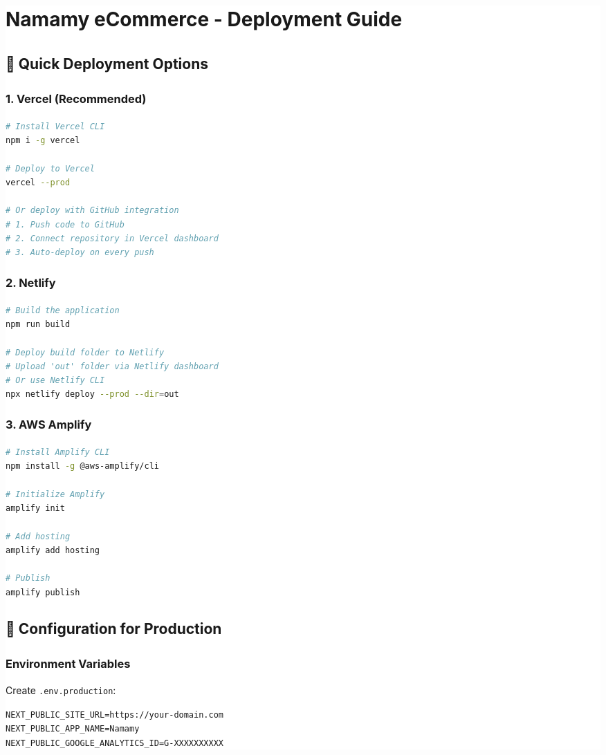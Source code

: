 # Namamy eCommerce - Deployment Guide

## 🚀 Quick Deployment Options

### 1. Vercel (Recommended)
```bash
# Install Vercel CLI
npm i -g vercel

# Deploy to Vercel
vercel --prod

# Or deploy with GitHub integration
# 1. Push code to GitHub
# 2. Connect repository in Vercel dashboard
# 3. Auto-deploy on every push
```

### 2. Netlify
```bash
# Build the application
npm run build

# Deploy build folder to Netlify
# Upload 'out' folder via Netlify dashboard
# Or use Netlify CLI
npx netlify deploy --prod --dir=out
```

### 3. AWS Amplify
```bash
# Install Amplify CLI
npm install -g @aws-amplify/cli

# Initialize Amplify
amplify init

# Add hosting
amplify add hosting

# Publish
amplify publish
```

## 🔧 Configuration for Production

### Environment Variables
Create `.env.production`:
```env
NEXT_PUBLIC_SITE_URL=https://your-domain.com
NEXT_PUBLIC_APP_NAME=Namamy
NEXT_PUBLIC_GOOGLE_ANALYTICS_ID=G-XXXXXXXXXX
```
